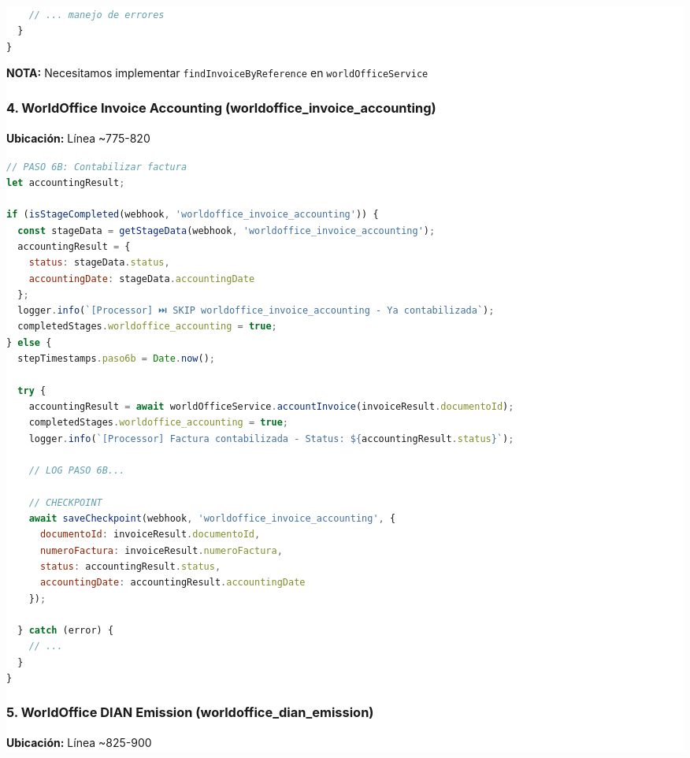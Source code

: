 ```javascript
    // ... manejo de errores
  }
}
```

**NOTA:** Necesitamos implementar `findInvoiceByReference` en `worldOfficeService`

### 4. WorldOffice Invoice Accounting (worldoffice_invoice_accounting)

**Ubicación:** Línea ~775-820

```javascript
// PASO 6B: Contabilizar factura
let accountingResult;

if (isStageCompleted(webhook, 'worldoffice_invoice_accounting')) {
  const stageData = getStageData(webhook, 'worldoffice_invoice_accounting');
  accountingResult = {
    status: stageData.status,
    accountingDate: stageData.accountingDate
  };
  logger.info(`[Processor] ⏭️ SKIP worldoffice_invoice_accounting - Ya contabilizada`);
  completedStages.worldoffice_accounting = true;
} else {
  stepTimestamps.paso6b = Date.now();

  try {
    accountingResult = await worldOfficeService.accountInvoice(invoiceResult.documentoId);
    completedStages.worldoffice_accounting = true;
    logger.info(`[Processor] Factura contabilizada - Status: ${accountingResult.status}`);

    // LOG PASO 6B...

    // CHECKPOINT
    await saveCheckpoint(webhook, 'worldoffice_invoice_accounting', {
      documentoId: invoiceResult.documentoId,
      numeroFactura: invoiceResult.numeroFactura,
      status: accountingResult.status,
      accountingDate: accountingResult.accountingDate
    });

  } catch (error) {
    // ...
  }
}
```

### 5. WorldOffice DIAN Emission (worldoffice_dian_emission)

**Ubicación:** Línea ~825-900
